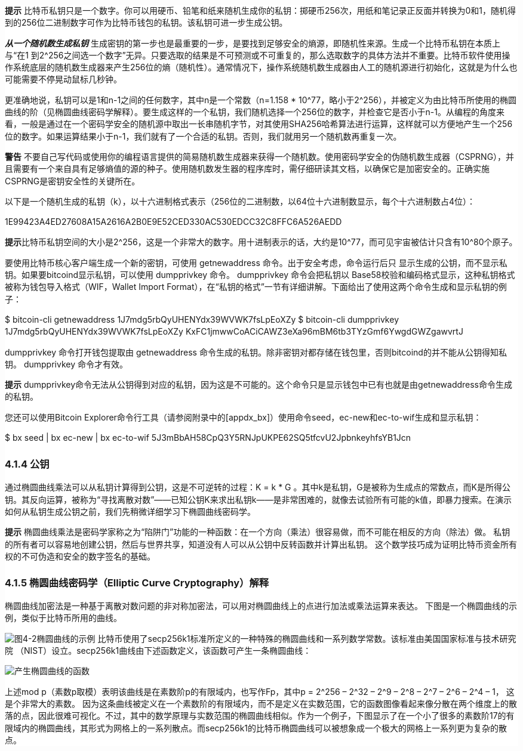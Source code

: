 **提示**   比特币私钥只是一个数字。你可以用硬币、铅笔和纸来随机生成你的私钥：掷硬币256次，用纸和笔记录正反面并转换为0和1，随机得到的256位二进制数字可作为比特币钱包的私钥。该私钥可进一步生成公钥。

***从一个随机数生成私钥***
生成密钥的第一步也是最重要的一步，是要找到足够安全的熵源，即随机性来源。生成一个比特币私钥在本质上与“在1 到2^256之间选一个数字”无异。只要选取的结果是不可预测或不可重复的，那么选取数字的具体方法并不重要。比特币软件使用操作系统底层的随机数生成器来产生256位的熵（随机性）。通常情况下，操作系统随机数生成器由人工的随机源进行初始化，这就是为什么也可能需要不停晃动鼠标几秒钟。

更准确地说，私钥可以是1和n-1之间的任何数字，其中n是一个常数（n=1.158 * 10^77，略小于2^256），并被定义为由比特币所使用的椭圆曲线的阶（见椭圆曲线密码学解释）。要生成这样的一个私钥，我们随机选择一个256位的数字，并检查它是否小于n-1。从编程的角度来看，一般是通过在一个密码学安全的随机源中取出一长串随机字节，对其使用SHA256哈希算法进行运算，这样就可以方便地产生一个256位的数字。如果运算结果小于n-1，我们就有了一个合适的私钥。否则，我们就用另一个随机数再重复一次。

**警告**  不要自己写代码或使用你的编程语言提供的简易随机数生成器来获得一个随机数。使用密码学安全的伪随机数生成器（CSPRNG），并且需要有一个来自具有足够熵值的源的种子。使用随机数发生器的程序库时，需仔细研读其文档，以确保它是加密安全的。正确实施CSPRNG是密钥安全性的关键所在。

以下是一个随机生成的私钥（k），以十六进制格式表示（256位的二进制数，以64位十六进制数显示，每个十六进制数占4位）：

1E99423A4ED27608A15A2616A2B0E9E52CED330AC530EDCC32C8FFC6A526AEDD

**提示**比特币私钥空间的大小是2^256，这是一个非常大的数字。用十进制表示的话，大约是10^77，而可见宇宙被估计只含有10^80个原子。

要使用比特币核心客户端生成一个新的密钥，可使用 getnewaddress 命令。出于安全考虑，命令运行后只 显示生成的公钥，而不显示私钥。如果要bitcoind显示私钥，可以使用 dumpprivkey 命令。 dumpprivkey 命令会把私钥以 Base58校验和编码格式显示，这种私钥格式被称为钱包导入格式（WIF，Wallet Import Format），在“私钥的格式”一节有详细讲解。下面给出了使用这两个命令生成和显示私钥的例子：

$ bitcoin-cli getnewaddress
1J7mdg5rbQyUHENYdx39WVWK7fsLpEoXZy
$ bitcoin-cli dumpprivkey 1J7mdg5rbQyUHENYdx39WVWK7fsLpEoXZy
KxFC1jmwwCoACiCAWZ3eXa96mBM6tb3TYzGmf6YwgdGWZgawvrtJ

dumpprivkey 命令打开钱包提取由 getnewaddress 命令生成的私钥。除非密钥对都存储在钱包里，否则bitcoind的并不能从公钥得知私钥。 dumpprivkey 命令才有效。

**提示**  dumpprivkey命令无法从公钥得到对应的私钥，因为这是不可能的。这个命令只是显示钱包中已有也就是由getnewaddress命令生成的私钥。

您还可以使用Bitcoin Explorer命令行工具（请参阅附录中的[appdx_bx]）使用命令seed，ec-new和ec-to-wif生成和显示私钥：

$ bx seed | bx ec-new | bx ec-to-wif
5J3mBbAH58CpQ3Y5RNJpUKPE62SQ5tfcvU2JpbnkeyhfsYB1Jcn

### 4.1.4 公钥

通过椭圆曲线乘法可以从私钥计算得到公钥，这是不可逆转的过程：K = k * G 。其中k是私钥，G是被称为生成点的常数点，而K是所得公钥。其反向运算，被称为“寻找离散对数”——已知公钥K来求出私钥k——是非常困难的，就像去试验所有可能的k值，即暴力搜索。在演示如何从私钥生成公钥之前，我们先稍微详细学习下椭圆曲线密码学。

**提示**  椭圆曲线乘法是密码学家称之为“陷阱门”功能的一种函数：在一个方向（乘法）很容易做，而不可能在相反的方向（除法）做。 私钥的所有者可以容易地创建公钥，然后与世界共享，知道没有人可以从公钥中反转函数并计算出私钥。 这个数学技巧成为证明比特币资金所有权的不可伪造和安全的数字签名的基础。

### 4.1.5 椭圆曲线密码学（Elliptic Curve Cryptography）解释

椭圆曲线加密法是一种基于离散对数问题的非对称加密法，可以用对椭圆曲线上的点进行加法或乘法运算来表达。
下图是一个椭圆曲线的示例，类似于比特币所用的曲线。

![图4-2椭圆曲线的示例](http://upload-images.jianshu.io/upload_images/1785959-38f55b8ef0bdae9f.png?imageMogr2/auto-orient/strip%7CimageView2/2/w/1240)
比特币使用了secp256k1标准所定义的一种特殊的椭圆曲线和一系列数学常数。该标准由美国国家标准与技术研究院 （NIST）设立。secp256k1曲线由下述函数定义，该函数可产生一条椭圆曲线：

![产生椭圆曲线的函数](http://upload-images.jianshu.io/upload_images/1785959-599a94d07fe149c2.png?imageMogr2/auto-orient/strip%7CimageView2/2/w/1240)

上述mod p（素数p取模）表明该曲线是在素数阶p的有限域内，也写作Fp，其中p = 2^256 – 2^32 – 2^9 – 2^8 – 2^7 – 2^6 – 2^4 – 1， 这是个非常大的素数。 
因为这条曲线被定义在一个素数阶的有限域内，而不是定义在实数范围，它的函数图像看起来像分散在两个维度上的散落的点，因此很难可视化。不过，其中的数学原理与实数范围的椭圆曲线相似。作为一个例子，下图显示了在一个小了很多的素数阶17的有限域内的椭圆曲线，其形式为网格上的一系列散点。而secp256k1的比特币椭圆曲线可以被想象成一个极大的网格上一系列更为复杂的散点。
